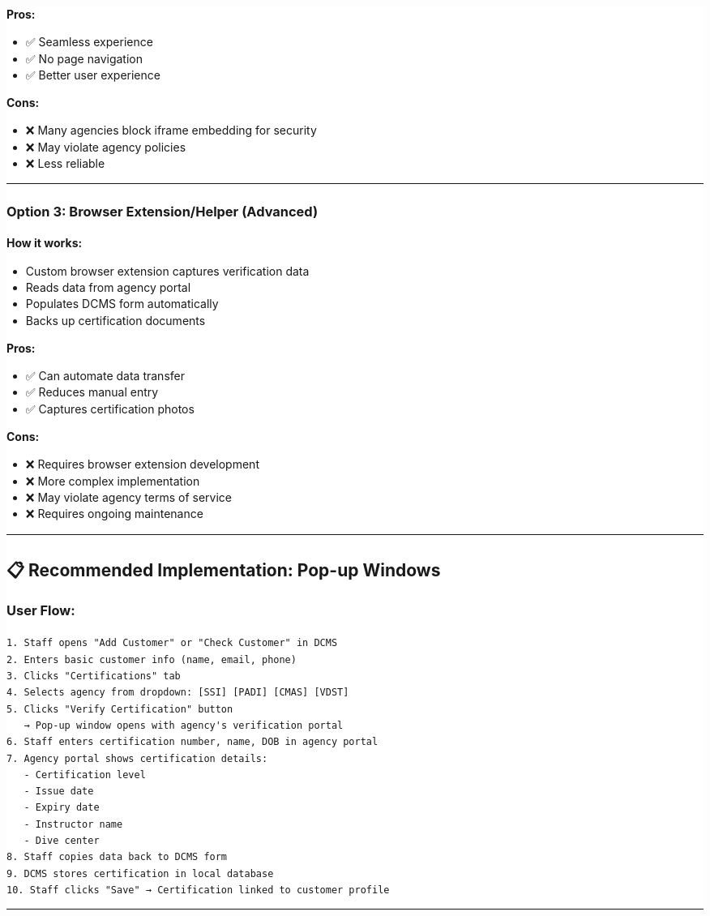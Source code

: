 **Pros:**
- ✅ Seamless experience
- ✅ No page navigation
- ✅ Better user experience

**Cons:**
- ❌ Many agencies block iframe embedding for security
- ❌ May violate agency policies
- ❌ Less reliable

---

### **Option 3: Browser Extension/Helper (Advanced)**

**How it works:**
- Custom browser extension captures verification data
- Reads data from agency portal
- Populates DCMS form automatically
- Backs up certification documents

**Pros:**
- ✅ Can automate data transfer
- ✅ Reduces manual entry
- ✅ Captures certification photos

**Cons:**
- ❌ Requires browser extension development
- ❌ More complex implementation
- ❌ May violate agency terms of service
- ❌ Requires ongoing maintenance

---

## 📋 **Recommended Implementation: Pop-up Windows**

### **User Flow:**

```
1. Staff opens "Add Customer" or "Check Customer" in DCMS
2. Enters basic customer info (name, email, phone)
3. Clicks "Certifications" tab
4. Selects agency from dropdown: [SSI] [PADI] [CMAS] [VDST]
5. Clicks "Verify Certification" button
   → Pop-up window opens with agency's verification portal
6. Staff enters certification number, name, DOB in agency portal
7. Agency portal shows certification details:
   - Certification level
   - Issue date
   - Expiry date
   - Instructor name
   - Dive center
8. Staff copies data back to DCMS form
9. DCMS stores certification in local database
10. Staff clicks "Save" → Certification linked to customer profile
```

---